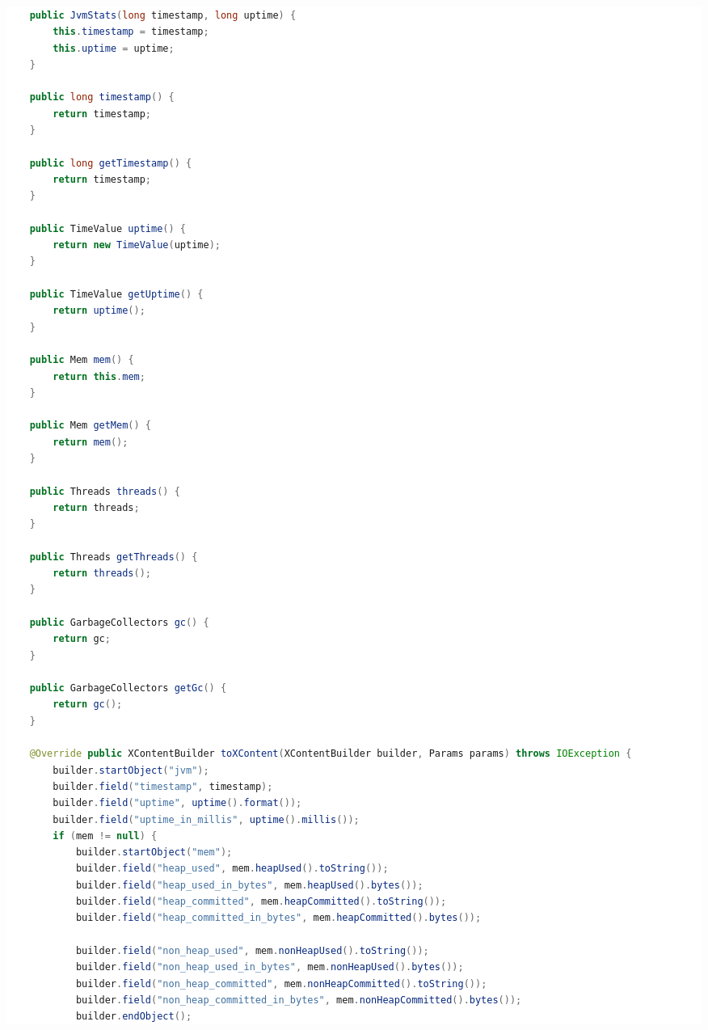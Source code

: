 ```java
    public JvmStats(long timestamp, long uptime) {
        this.timestamp = timestamp;
        this.uptime = uptime;
    }

    public long timestamp() {
        return timestamp;
    }

    public long getTimestamp() {
        return timestamp;
    }

    public TimeValue uptime() {
        return new TimeValue(uptime);
    }

    public TimeValue getUptime() {
        return uptime();
    }

    public Mem mem() {
        return this.mem;
    }

    public Mem getMem() {
        return mem();
    }

    public Threads threads() {
        return threads;
    }

    public Threads getThreads() {
        return threads();
    }

    public GarbageCollectors gc() {
        return gc;
    }

    public GarbageCollectors getGc() {
        return gc();
    }

    @Override public XContentBuilder toXContent(XContentBuilder builder, Params params) throws IOException {
        builder.startObject("jvm");
        builder.field("timestamp", timestamp);
        builder.field("uptime", uptime().format());
        builder.field("uptime_in_millis", uptime().millis());
        if (mem != null) {
            builder.startObject("mem");
            builder.field("heap_used", mem.heapUsed().toString());
            builder.field("heap_used_in_bytes", mem.heapUsed().bytes());
            builder.field("heap_committed", mem.heapCommitted().toString());
            builder.field("heap_committed_in_bytes", mem.heapCommitted().bytes());

            builder.field("non_heap_used", mem.nonHeapUsed().toString());
            builder.field("non_heap_used_in_bytes", mem.nonHeapUsed().bytes());
            builder.field("non_heap_committed", mem.nonHeapCommitted().toString());
            builder.field("non_heap_committed_in_bytes", mem.nonHeapCommitted().bytes());
            builder.endObject();
```